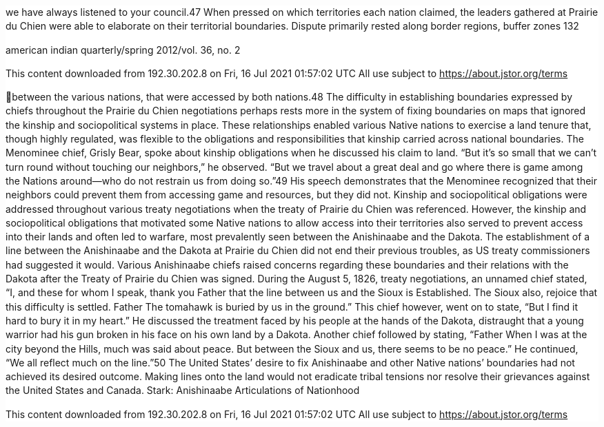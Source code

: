 we have always listened to your council.47
When pressed on which territories each nation claimed, the leaders
gathered at Prairie du Chien were able to elaborate on their territorial
boundaries. Dispute primarily rested along border regions, buffer zones
132

american indian quarterly/spring 2012/vol. 36, no. 2

This content downloaded from
192.30.202.8 on Fri, 16 Jul 2021 01:57:02 UTC
All use subject to https://about.jstor.org/terms

between the various nations, that were accessed by both nations.48 The
difficulty in establishing boundaries expressed by chiefs throughout the
Prairie du Chien negotiations perhaps rests more in the system of fixing
boundaries on maps that ignored the kinship and sociopolitical systems
in place. These relationships enabled various Native nations to exercise a
land tenure that, though highly regulated, was flexible to the obligations
and responsibilities that kinship carried across national boundaries.
The Menominee chief, Grisly Bear, spoke about kinship obligations
when he discussed his claim to land. “But it’s so small that we can’t
turn round without touching our neighbors,” he observed. “But we
travel about a great deal and go where there is game among the Nations
around—who do not restrain us from doing so.”49 His speech demonstrates that the Menominee recognized that their neighbors could prevent them from accessing game and resources, but they did not. Kinship
and sociopolitical obligations were addressed throughout various treaty
negotiations when the treaty of Prairie du Chien was referenced. However, the kinship and sociopolitical obligations that motivated some Native nations to allow access into their territories also served to prevent
access into their lands and often led to warfare, most prevalently seen
between the Anishinaabe and the Dakota.
The establishment of a line between the Anishinaabe and the Dakota
at Prairie du Chien did not end their previous troubles, as US treaty
commissioners had suggested it would. Various Anishinaabe chiefs
raised concerns regarding these boundaries and their relations with the
Dakota after the Treaty of Prairie du Chien was signed. During the August 5, 1826, treaty negotiations, an unnamed chief stated, “I, and these
for whom I speak, thank you Father that the line between us and the
Sioux is Established. The Sioux also, rejoice that this difficulty is settled.
Father The tomahawk is buried by us in the ground.” This chief however, went on to state, “But I find it hard to bury it in my heart.” He discussed the treatment faced by his people at the hands of the Dakota, distraught that a young warrior had his gun broken in his face on his own
land by a Dakota. Another chief followed by stating, “Father When I was
at the city beyond the Hills, much was said about peace. But between the
Sioux and us, there seems to be no peace.” He continued, “We all reflect
much on the line.”50 The United States’ desire to fix Anishinaabe and
other Native nations’ boundaries had not achieved its desired outcome.
Making lines onto the land would not eradicate tribal tensions nor resolve their grievances against the United States and Canada.
Stark: Anishinaabe Articulations of Nationhood

This content downloaded from
192.30.202.8 on Fri, 16 Jul 2021 01:57:02 UTC
All use subject to https://about.jstor.org/terms
